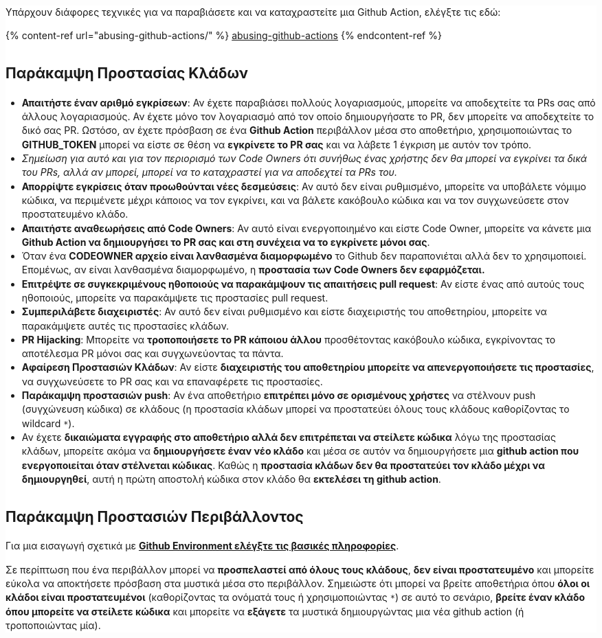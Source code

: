 Υπάρχουν διάφορες τεχνικές για να παραβιάσετε και να καταχραστείτε μια Github Action, ελέγξτε τις εδώ:

{% content-ref url="abusing-github-actions/" %}
[abusing-github-actions](abusing-github-actions/)
{% endcontent-ref %}

## Παράκαμψη Προστασίας Κλάδων

* **Απαιτήστε έναν αριθμό εγκρίσεων**: Αν έχετε παραβιάσει πολλούς λογαριασμούς, μπορείτε να αποδεχτείτε τα PRs σας από άλλους λογαριασμούς. Αν έχετε μόνο τον λογαριασμό από τον οποίο δημιουργήσατε το PR, δεν μπορείτε να αποδεχτείτε το δικό σας PR. Ωστόσο, αν έχετε πρόσβαση σε ένα **Github Action** περιβάλλον μέσα στο αποθετήριο, χρησιμοποιώντας το **GITHUB\_TOKEN** μπορεί να είστε σε θέση να **εγκρίνετε το PR σας** και να λάβετε 1 έγκριση με αυτόν τον τρόπο.
* _Σημείωση για αυτό και για τον περιορισμό των Code Owners ότι συνήθως ένας χρήστης δεν θα μπορεί να εγκρίνει τα δικά του PRs, αλλά αν μπορεί, μπορεί να το καταχραστεί για να αποδεχτεί τα PRs του._
* **Απορρίψτε εγκρίσεις όταν προωθούνται νέες δεσμεύσεις**: Αν αυτό δεν είναι ρυθμισμένο, μπορείτε να υποβάλετε νόμιμο κώδικα, να περιμένετε μέχρι κάποιος να τον εγκρίνει, και να βάλετε κακόβουλο κώδικα και να τον συγχωνεύσετε στον προστατευμένο κλάδο.
* **Απαιτήστε αναθεωρήσεις από Code Owners**: Αν αυτό είναι ενεργοποιημένο και είστε Code Owner, μπορείτε να κάνετε μια **Github Action να δημιουργήσει το PR σας και στη συνέχεια να το εγκρίνετε μόνοι σας**.
* Όταν ένα **CODEOWNER αρχείο είναι λανθασμένα διαμορφωμένο** το Github δεν παραπονιέται αλλά δεν το χρησιμοποιεί. Επομένως, αν είναι λανθασμένα διαμορφωμένο, η **προστασία των Code Owners δεν εφαρμόζεται.**
* **Επιτρέψτε σε συγκεκριμένους ηθοποιούς να παρακάμψουν τις απαιτήσεις pull request**: Αν είστε ένας από αυτούς τους ηθοποιούς, μπορείτε να παρακάμψετε τις προστασίες pull request.
* **Συμπεριλάβετε διαχειριστές**: Αν αυτό δεν είναι ρυθμισμένο και είστε διαχειριστής του αποθετηρίου, μπορείτε να παρακάμψετε αυτές τις προστασίες κλάδων.
* **PR Hijacking**: Μπορείτε να **τροποποιήσετε το PR κάποιου άλλου** προσθέτοντας κακόβουλο κώδικα, εγκρίνοντας το αποτέλεσμα PR μόνοι σας και συγχωνεύοντας τα πάντα.
* **Αφαίρεση Προστασιών Κλάδων**: Αν είστε **διαχειριστής του αποθετηρίου μπορείτε να απενεργοποιήσετε τις προστασίες**, να συγχωνεύσετε το PR σας και να επαναφέρετε τις προστασίες.
* **Παράκαμψη προστασιών push**: Αν ένα αποθετήριο **επιτρέπει μόνο σε ορισμένους χρήστες** να στέλνουν push (συγχώνευση κώδικα) σε κλάδους (η προστασία κλάδων μπορεί να προστατεύει όλους τους κλάδους καθορίζοντας το wildcard `*`).
* Αν έχετε **δικαιώματα εγγραφής στο αποθετήριο αλλά δεν επιτρέπεται να στείλετε κώδικα** λόγω της προστασίας κλάδων, μπορείτε ακόμα να **δημιουργήσετε έναν νέο κλάδο** και μέσα σε αυτόν να δημιουργήσετε μια **github action που ενεργοποιείται όταν στέλνεται κώδικας**. Καθώς η **προστασία κλάδων δεν θα προστατεύει τον κλάδο μέχρι να δημιουργηθεί**, αυτή η πρώτη αποστολή κώδικα στον κλάδο θα **εκτελέσει τη github action**.

## Παράκαμψη Προστασιών Περιβάλλοντος

Για μια εισαγωγή σχετικά με [**Github Environment ελέγξτε τις βασικές πληροφορίες**](basic-github-information.md#git-environments).

Σε περίπτωση που ένα περιβάλλον μπορεί να **προσπελαστεί από όλους τους κλάδους**, **δεν είναι προστατευμένο** και μπορείτε εύκολα να αποκτήσετε πρόσβαση στα μυστικά μέσα στο περιβάλλον. Σημειώστε ότι μπορεί να βρείτε αποθετήρια όπου **όλοι οι κλάδοι είναι προστατευμένοι** (καθορίζοντας τα ονόματά τους ή χρησιμοποιώντας `*`) σε αυτό το σενάριο, **βρείτε έναν κλάδο όπου μπορείτε να στείλετε κώδικα** και μπορείτε να **εξάγετε** τα μυστικά δημιουργώντας μια νέα github action (ή τροποποιώντας μία).
